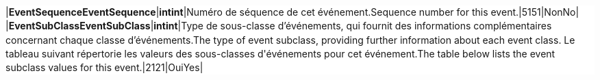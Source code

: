 |<span data-ttu-id="2ae6e-132">**EventSequence**</span><span class="sxs-lookup"><span data-stu-id="2ae6e-132">**EventSequence**</span></span>|<span data-ttu-id="2ae6e-133">**int**</span><span class="sxs-lookup"><span data-stu-id="2ae6e-133">**int**</span></span>|<span data-ttu-id="2ae6e-134">Numéro de séquence de cet événement.</span><span class="sxs-lookup"><span data-stu-id="2ae6e-134">Sequence number for this event.</span></span>|<span data-ttu-id="2ae6e-135">51</span><span class="sxs-lookup"><span data-stu-id="2ae6e-135">51</span></span>|<span data-ttu-id="2ae6e-136">Non</span><span class="sxs-lookup"><span data-stu-id="2ae6e-136">No</span></span>|  
|<span data-ttu-id="2ae6e-137">**EventSubClass**</span><span class="sxs-lookup"><span data-stu-id="2ae6e-137">**EventSubClass**</span></span>|<span data-ttu-id="2ae6e-138">**int**</span><span class="sxs-lookup"><span data-stu-id="2ae6e-138">**int**</span></span>|<span data-ttu-id="2ae6e-139">Type de sous-classe d’événements, qui fournit des informations complémentaires concernant chaque classe d’événements.</span><span class="sxs-lookup"><span data-stu-id="2ae6e-139">The type of event subclass, providing further information about each event class.</span></span> <span data-ttu-id="2ae6e-140">Le tableau suivant répertorie les valeurs des sous-classes d'événements pour cet événement.</span><span class="sxs-lookup"><span data-stu-id="2ae6e-140">The table below lists the event subclass values for this event.</span></span>|<span data-ttu-id="2ae6e-141">21</span><span class="sxs-lookup"><span data-stu-id="2ae6e-141">21</span></span>|<span data-ttu-id="2ae6e-142">Oui</span><span class="sxs-lookup"><span data-stu-id="2ae6e-142">Yes</span></span>|  